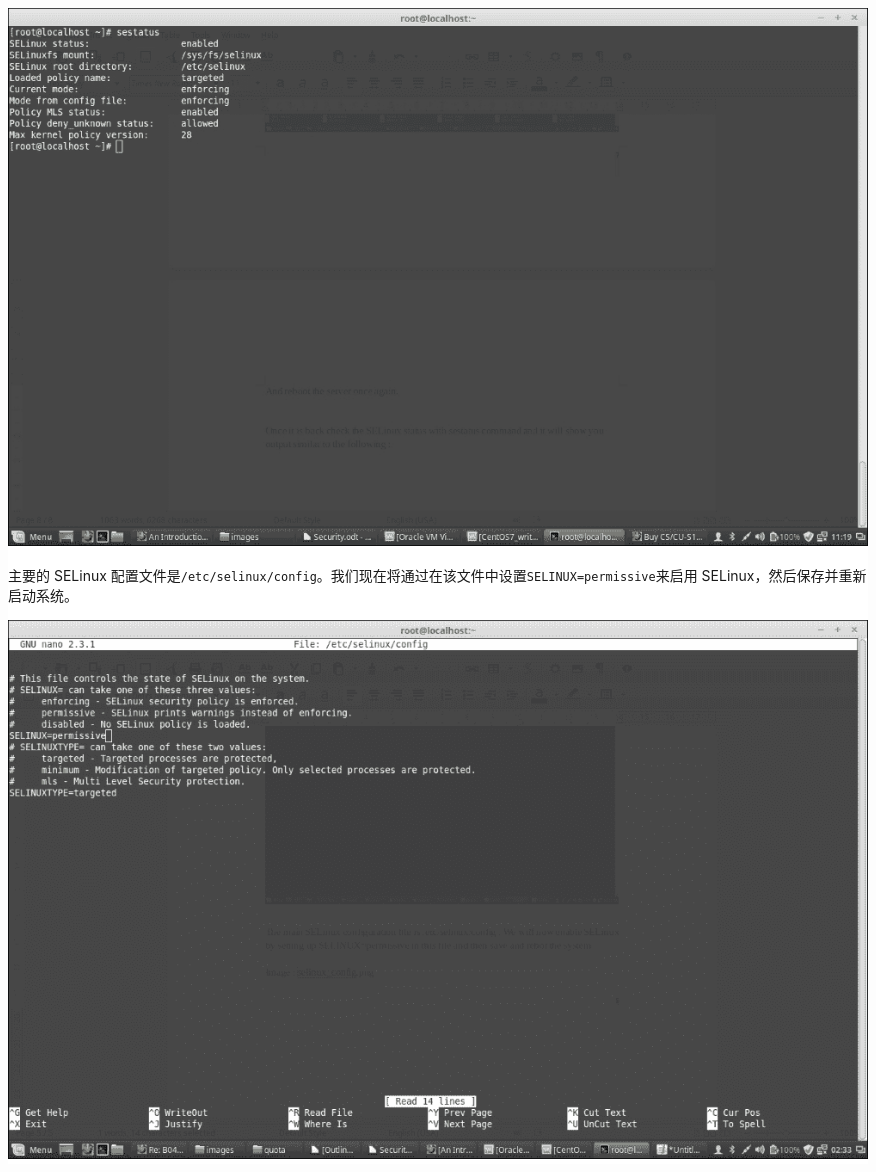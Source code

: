 ![SELinux 模式](img/B04674_02_04.jpg)

主要的 SELinux 配置文件是`/etc/selinux/config`。我们现在将通过在该文件中设置`SELINUX=permissive`来启用 SELinux，然后保存并重新启动系统。

![SELinux 模式](img/B04674_02_05.jpg)
